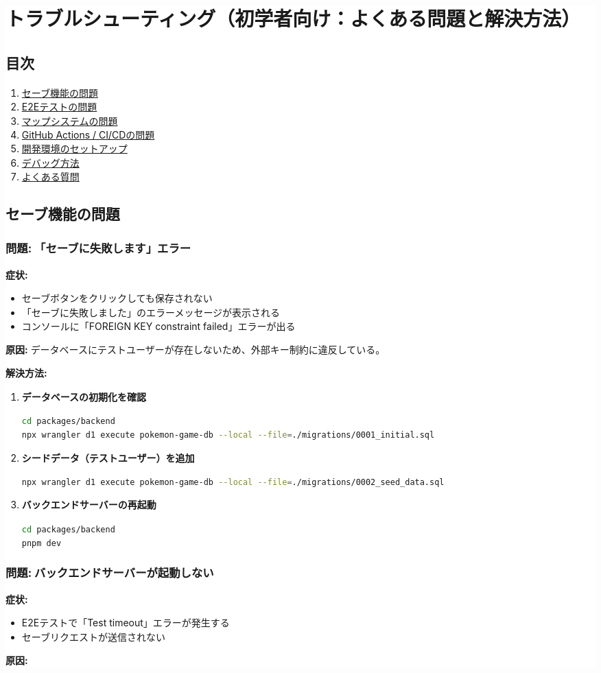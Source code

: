 # トラブルシューティング（初学者向け：よくある問題と解決方法）

## 目次

1. [セーブ機能の問題](#セーブ機能の問題)
2. [E2Eテストの問題](#e2eテストの問題)
3. [マップシステムの問題](#マップシステムの問題)
4. [GitHub Actions / CI/CDの問題](#github-actions--cicdの問題)
5. [開発環境のセットアップ](#開発環境のセットアップ)
6. [デバッグ方法](#デバッグ方法)
7. [よくある質問](#よくある質問)

## セーブ機能の問題

### 問題: 「セーブに失敗します」エラー

**症状:**

- セーブボタンをクリックしても保存されない
- 「セーブに失敗しました」のエラーメッセージが表示される
- コンソールに「FOREIGN KEY constraint failed」エラーが出る

**原因:**
データベースにテストユーザーが存在しないため、外部キー制約に違反している。

**解決方法:**

1. **データベースの初期化を確認**

   ```bash
   cd packages/backend
   npx wrangler d1 execute pokemon-game-db --local --file=./migrations/0001_initial.sql
   ```

2. **シードデータ（テストユーザー）を追加**

   ```bash
   npx wrangler d1 execute pokemon-game-db --local --file=./migrations/0002_seed_data.sql
   ```

3. **バックエンドサーバーの再起動**
   ```bash
   cd packages/backend
   pnpm dev
   ```

### 問題: バックエンドサーバーが起動しない

**症状:**

- E2Eテストで「Test timeout」エラーが発生する
- セーブリクエストが送信されない

**原因:**
